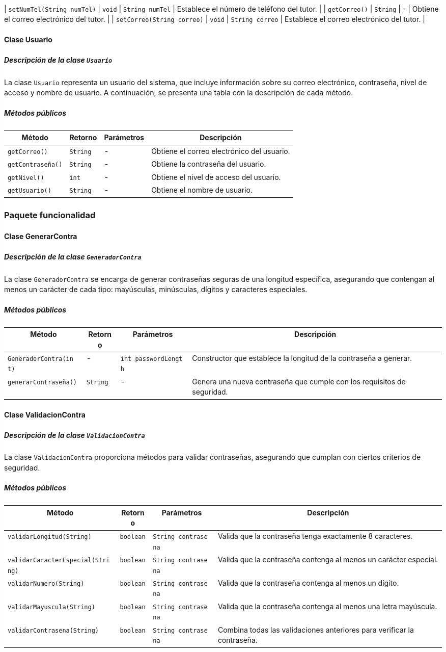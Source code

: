 | `setNumTel(String numTel)`                  | `void`            | `String numTel`                        | Establece el número de teléfono del tutor.                      |
| `getCorreo()`                               | `String`          | -                                       | Obtiene el correo electrónico del tutor.                        |
| `setCorreo(String correo)`                  | `void`            | `String correo`                        | Establece el correo electrónico del tutor.                      |

#### Clase Usuario
##### Descripción de la clase `Usuario`

La clase `Usuario` representa un usuario del sistema, que incluye información sobre su correo electrónico, contraseña, nivel de acceso y nombre de usuario. A continuación, se presenta una tabla con la descripción de cada método.

##### Métodos públicos
| Método                                   | Retorno           | Parámetros                             | Descripción                                                    |
|------------------------------------------|-------------------|----------------------------------------|----------------------------------------------------------------|
| `getCorreo()`                            | `String`          | -                                      | Obtiene el correo electrónico del usuario.                    |
| `getContraseña()`                        | `String`          | -                                      | Obtiene la contraseña del usuario.                             |
| `getNivel()`                             | `int`             | -                                      | Obtiene el nivel de acceso del usuario.                       |
| `getUsuario()`                           | `String`          | -                                      | Obtiene el nombre de usuario.                                  |


### Paquete funcionalidad
#### Clase GenerarContra
##### Descripción de la clase `GeneradorContra`

La clase `GeneradorContra` se encarga de generar contraseñas seguras de una longitud específica, asegurando que contengan al menos un carácter de cada tipo: mayúsculas, minúsculas, dígitos y caracteres especiales.

##### Métodos públicos
| Método                  | Retorno           | Parámetros                  | Descripción                                                    |
|-------------------------|-------------------|-----------------------------|----------------------------------------------------------------|
| `GeneradorContra(int)`  | -                 | `int passwordLength`        | Constructor que establece la longitud de la contraseña a generar. |
| `generarContraseña()`   | `String`          | -                           | Genera una nueva contraseña que cumple con los requisitos de seguridad. |

#### Clase ValidacionContra
##### Descripción de la clase `ValidacionContra`

La clase `ValidacionContra` proporciona métodos para validar contraseñas, asegurando que cumplan con ciertos criterios de seguridad.

##### Métodos públicos
| Método                       | Retorno    | Parámetros            | Descripción                                                    |
|------------------------------|------------|-----------------------|----------------------------------------------------------------|
| `validarLongitud(String)`    | `boolean`  | `String contrasena`   | Valida que la contraseña tenga exactamente 8 caracteres.      |
| `validarCaracterEspecial(String)` | `boolean` | `String contrasena` | Valida que la contraseña contenga al menos un carácter especial. |
| `validarNumero(String)`      | `boolean`  | `String contrasena`   | Valida que la contraseña contenga al menos un dígito.         |
| `validarMayuscula(String)`   | `boolean`  | `String contrasena`   | Valida que la contraseña contenga al menos una letra mayúscula. |
| `validarContrasena(String)`  | `boolean`  | `String contrasena`   | Combina todas las validaciones anteriores para verificar la contraseña. |
